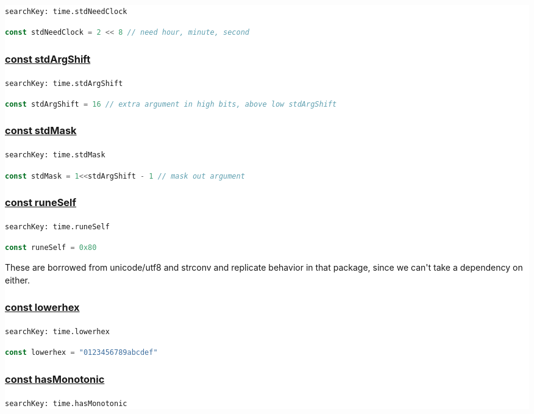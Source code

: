 ```
searchKey: time.stdNeedClock
```

```Go
const stdNeedClock = 2 << 8 // need hour, minute, second

```

### <a id="stdArgShift" href="#stdArgShift">const stdArgShift</a>

```
searchKey: time.stdArgShift
```

```Go
const stdArgShift = 16 // extra argument in high bits, above low stdArgShift

```

### <a id="stdMask" href="#stdMask">const stdMask</a>

```
searchKey: time.stdMask
```

```Go
const stdMask = 1<<stdArgShift - 1 // mask out argument

```

### <a id="runeSelf" href="#runeSelf">const runeSelf</a>

```
searchKey: time.runeSelf
```

```Go
const runeSelf = 0x80
```

These are borrowed from unicode/utf8 and strconv and replicate behavior in that package, since we can't take a dependency on either. 

### <a id="lowerhex" href="#lowerhex">const lowerhex</a>

```
searchKey: time.lowerhex
```

```Go
const lowerhex = "0123456789abcdef"
```

### <a id="hasMonotonic" href="#hasMonotonic">const hasMonotonic</a>

```
searchKey: time.hasMonotonic
```
